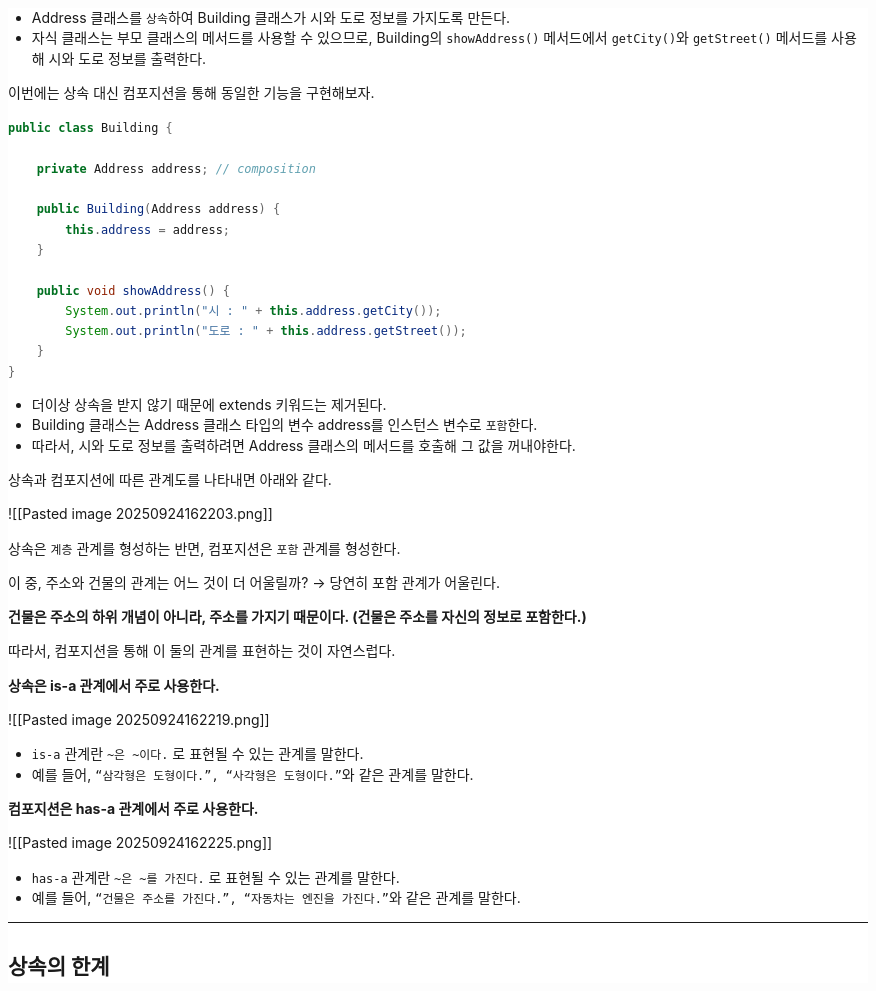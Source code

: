 - Address 클래스를 `상속`하여 Building 클래스가 시와 도로 정보를 가지도록 만든다.
- 자식 클래스는 부모 클래스의 메서드를 사용할 수 있으므로, Building의 `showAddress()` 메서드에서 `getCity()`와 `getStreet()` 메서드를 사용해 시와 도로 정보를 출력한다.

이번에는 상속 대신 컴포지션을 통해 동일한 기능을 구현해보자.

```java
public class Building {

    private Address address; // composition

    public Building(Address address) {
        this.address = address;
    }

    public void showAddress() {
        System.out.println("시 : " + this.address.getCity());
        System.out.println("도로 : " + this.address.getStreet());
    }
}
```

- 더이상 상속을 받지 않기 때문에 extends 키워드는 제거된다.
- Building 클래스는 Address 클래스 타입의 변수 address를 인스턴스 변수로 `포함`한다.
- 따라서, 시와 도로 정보를 출력하려면 Address 클래스의 메서드를 호출해 그 값을 꺼내야한다.

상속과 컴포지션에 따른 관계도를 나타내면 아래와 같다.

![[Pasted image 20250924162203.png]]

상속은 `계층` 관계를 형성하는 반면, 컴포지션은 `포함` 관계를 형성한다.

이 중, 주소와 건물의 관계는 어느 것이 더 어울릴까? → 당연히 포함 관계가 어울린다.

**건물은 주소의 하위 개념이 아니라, 주소를 가지기 때문이다. (건물은 주소를 자신의 정보로 포함한다.)**

따라서, 컴포지션을 통해 이 둘의 관계를 표현하는 것이 자연스럽다.

**상속은 is-a 관계에서 주로 사용한다.**

![[Pasted image 20250924162219.png]]

- `is-a` 관계란 `~은 ~이다.` 로 표현될 수 있는 관계를 말한다.
- 예를 들어, `“삼각형은 도형이다.”, “사각형은 도형이다.”`와 같은 관계를 말한다.

**컴포지션은 has-a 관계에서 주로 사용한다.**

![[Pasted image 20250924162225.png]]

- `has-a` 관계란 `~은 ~를 가진다.` 로 표현될 수 있는 관계를 말한다.
- 예를 들어, `“건물은 주소를 가진다.”, “자동차는 엔진을 가진다.”`와 같은 관계를 말한다.

---

## 상속의 한계
